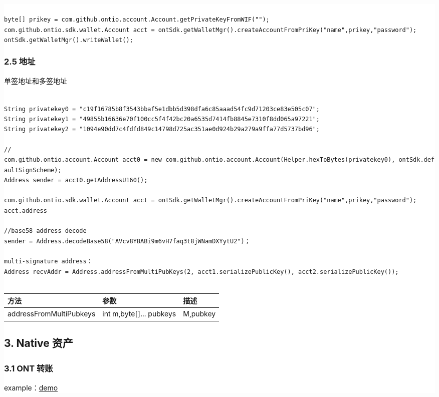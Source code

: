 ```

byte[] prikey = com.github.ontio.account.Account.getPrivateKeyFromWIF("");
com.github.ontio.sdk.wallet.Account acct = ontSdk.getWalletMgr().createAccountFromPriKey("name",prikey,"password");
ontSdk.getWalletMgr().writeWallet();

```



### 2.5 地址

单签地址和多签地址

```

String privatekey0 = "c19f16785b8f3543bbaf5e1dbb5d398dfa6c85aaad54fc9d71203ce83e505c07";
String privatekey1 = "49855b16636e70f100cc5f4f42bc20a6535d7414fb8845e7310f8dd065a97221";
String privatekey2 = "1094e90dd7c4fdfd849c14798d725ac351ae0d924b29a279a9ffa77d5737bd96";

//
com.github.ontio.account.Account acct0 = new com.github.ontio.account.Account(Helper.hexToBytes(privatekey0), ontSdk.defaultSignScheme);
Address sender = acct0.getAddressU160();

com.github.ontio.sdk.wallet.Account acct = ontSdk.getWalletMgr().createAccountFromPriKey("name",prikey,"password");
acct.address

//base58 address decode
sender = Address.decodeBase58("AVcv8YBABi9m6vH7faq3t8jWNamDXYytU2")；

multi-signature address：
Address recvAddr = Address.addressFromMultiPubKeys(2, acct1.serializePublicKey(), acct2.serializePublicKey());


```

| 方法                  | 参数                      | 描述                       |
| :---------------------- | :------------------------ | :----------------------------- |
| addressFromMultiPubkeys | int m,byte\[\]... pubkeys | M,pubkey |



## 3. Native 资产



### 3.1 ONT 转账

example：[demo](https://github.com/ontio/ontology-java-sdk/blob/master/src/main/java/demo/OntDemo.java)
